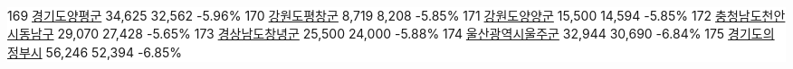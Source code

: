   <tr class="item">
    <td>169</td>
    <td><a href="/apt/경기도양평군">경기도양평군</a></td>
    <td>34,625</td>
    <td>32,562</td>
    <td>-5.96%</td>
  </tr>

  <tr class="item">
    <td>170</td>
    <td><a href="/apt/강원도평창군">강원도평창군</a></td>
    <td>8,719</td>
    <td>8,208</td>
    <td>-5.85%</td>
  </tr>

  <tr class="item">
    <td>171</td>
    <td><a href="/apt/강원도양양군">강원도양양군</a></td>
    <td>15,500</td>
    <td>14,594</td>
    <td>-5.85%</td>
  </tr>

  <tr class="item">
    <td>172</td>
    <td><a href="/apt/충청남도천안시동남구">충청남도천안시동남구</a></td>
    <td>29,070</td>
    <td>27,428</td>
    <td>-5.65%</td>
  </tr>

  <tr class="item">
    <td>173</td>
    <td><a href="/apt/경상남도창녕군">경상남도창녕군</a></td>
    <td>25,500</td>
    <td>24,000</td>
    <td>-5.88%</td>
  </tr>

  <tr class="item">
    <td>174</td>
    <td><a href="/apt/울산광역시울주군">울산광역시울주군</a></td>
    <td>32,944</td>
    <td>30,690</td>
    <td>-6.84%</td>
  </tr>

  <tr class="item">
    <td>175</td>
    <td><a href="/apt/경기도의정부시">경기도의정부시</a></td>
    <td>56,246</td>
    <td>52,394</td>
    <td>-6.85%</td>
  </tr>
